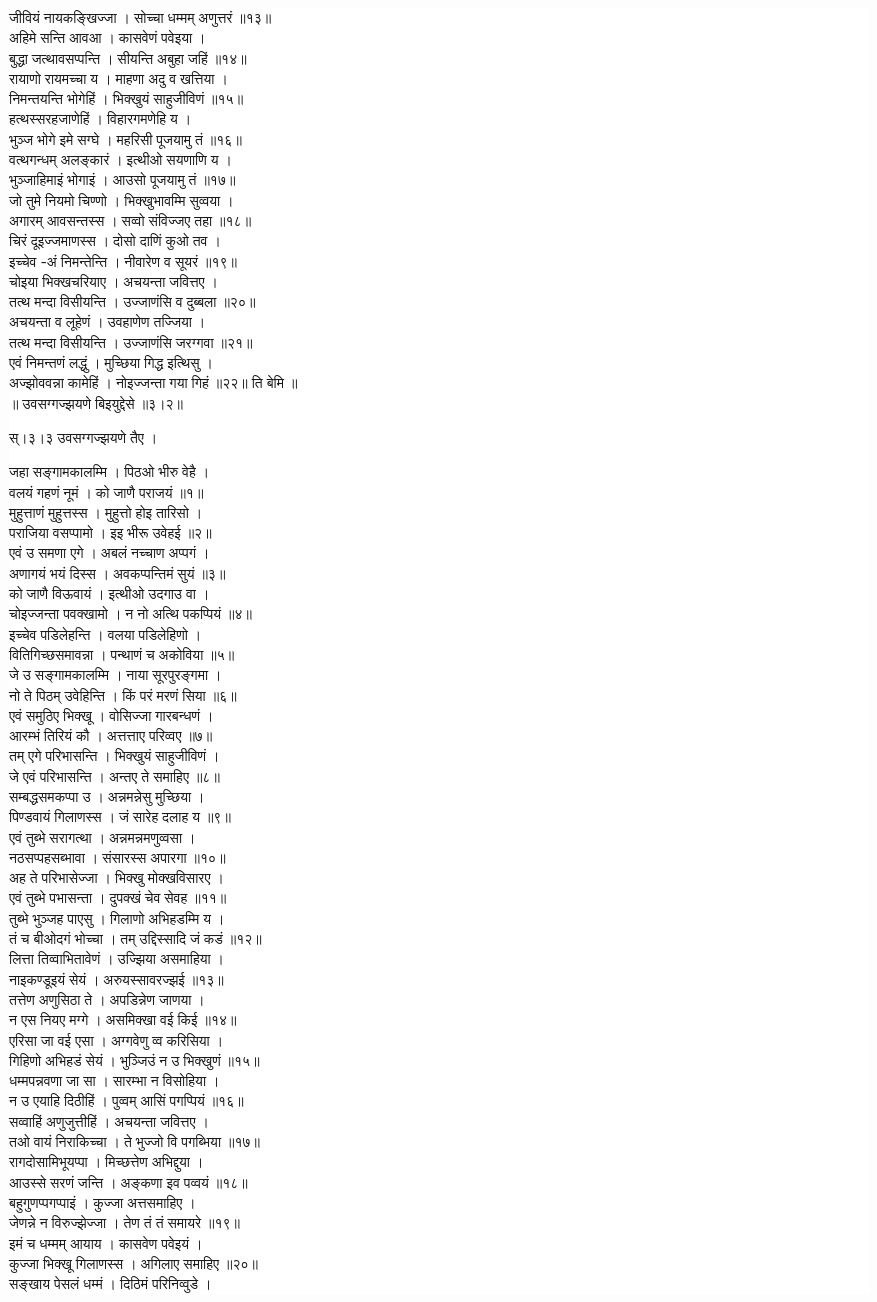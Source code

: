 जीवियं नायकङ्खिज्जा । सोच्चा धम्मम् अणुत्तरं ॥१३॥  
अहिमे सन्ति आवआ । कासवेणं पवेइया ।  
बुद्धा जत्थावसप्पन्ति । सीयन्ति अबुहा जहिं ॥१४॥  
रायाणो रायमच्चा य । माहणा अदु व खत्तिया ।  
निमन्तयन्ति भोगेहिं । भिक्खुयं साहुजीविणं ॥१५॥  
हत्थस्सरहजाणेहिं । विहारगमणेहि य ।  
भुञ्ज भोगे इमे सग्घे । महरिसी पूजयामु तं ॥१६॥  
वत्थगन्धम् अलङ्कारं । इत्थीओ सयणाणि य ।  
भुञ्जाहिमाइं भोगाइं । आउसो पूजयामु तं ॥१७॥  
जो तुमे नियमो चिण्णो । भिक्खुभावम्मि सुव्वया ।  
अगारम् आवसन्तस्स । सव्वो संविज्जए तहा ॥१८॥  
चिरं दूइज्जमाणस्स । दोसो दाणिं कुओ तव ।  
इच्चेव -अं निमन्तेन्ति । नीवारेण व सूयरं ॥१९॥  
चोइया भिक्खचरियाए । अचयन्ता जवित्तए ।  
तत्थ मन्दा विसीयन्ति । उज्जाणंसि व दुब्बला ॥२०॥  
अचयन्ता व लूहेणं । उवहाणेण तज्जिया ।  
तत्थ मन्दा विसीयन्ति । उज्जाणंसि जरग्गवा ॥२१॥  
एवं निमन्तणं लद्धुं । मुच्छिया गिद्ध इत्थिसु ।  
अज्झोववन्ना कामेहिं । नोइज्जन्ता गया गिहं ॥२२॥ ति बेमि ॥  
     ॥ उवसग्गज्झयणे बिइयुद्देसे ॥३।२॥  
    
 स्।३।३ उवसग्गज्झयणे तैए ।  
    
जहा सङ्गामकालम्मि । पिठओ भीरु वेहै ।  
वलयं गहणं नूमं । को जाणै पराजयं ॥१॥  
मुहुत्ताणं मुहुत्तस्स । मुहुत्तो होइ तारिसो ।  
पराजिया वसप्पामो । इइ भीरू उवेहई ॥२॥  
एवं उ समणा एगे । अबलं नच्चाण अप्पगं ।  
अणागयं भयं दिस्स । अवकप्पन्तिमं सुयं ॥३॥  
को जाणै विऊवायं । इत्थीओ उदगाउ वा ।  
चोइज्जन्ता पवक्खामो । न नो अत्थि पकप्पियं ॥४॥  
इच्चेव पडिलेहन्ति । वलया पडिलेहिणो ।  
वितिगिच्छसमावन्ना । पन्थाणं च अकोविया ॥५॥  
जे उ सङ्गामकालम्मि । नाया सूरपुरङ्गमा ।  
नो ते पिठम् उवेहिन्ति । किं परं मरणं सिया ॥६॥  
एवं समुठिए भिक्खू । वोसिज्जा गारबन्धणं ।  
आरम्भं तिरियं कौ । अत्तत्ताए परिव्वए ॥७॥  
तम् एगे परिभासन्ति । भिक्खुयं साहुजीविणं ।  
जे एवं परिभासन्ति । अन्तए ते समाहिए ॥८॥  
सम्बद्धसमकप्पा उ । अन्नमन्नेसु मुच्छिया ।  
पिण्डवायं गिलाणस्स । जं सारेह दलाह य ॥९॥  
एवं तुब्भे सरागत्था । अन्नमन्नमणुव्वसा ।  
नठसप्पहसब्भावा । संसारस्स अपारगा ॥१०॥  
अह ते परिभासेज्जा । भिक्खु मोक्खविसारए ।  
एवं तुब्भे पभासन्ता । दुपक्खं चेव सेवह ॥११॥  
तुब्भे भुञ्जह पाएसु । गिलाणो अभिहडम्मि य ।  
तं च बीओदगं भोच्चा । तम् उद्दिस्सादि जं कडं ॥१२॥  
लित्ता तिव्वाभितावेणं । उज्झिया असमाहिया ।  
नाइकण्डूइयं सेयं । अरुयस्सावरज्झई ॥१३॥  
तत्तेण अणुसिठा ते । अपडिन्नेण जाणया ।  
न एस नियए मग्गे । असमिक्खा वई किई ॥१४॥  
एरिसा जा वई एसा । अग्गवेणु व्व करिसिया ।  
गिहिणो अभिहडं सेयं । भुञ्जिउं न उ भिक्खुणं ॥१५॥  
धम्मपन्नवणा जा सा । सारम्भा न विसोहिया ।  
न उ एयाहि दिठीहिं । पुव्वम् आसिं पगप्पियं ॥१६॥  
सव्वाहिं अणुजुत्तीहिं । अचयन्ता जवित्तए ।  
तओ वायं निराकिच्चा । ते भुज्जो वि पगब्भिया ॥१७॥  
रागदोसामिभूयप्पा । मिच्छत्तेण अभिद्दुया ।  
आउस्से सरणं जन्ति । अङ्कणा इव पव्वयं ॥१८॥  
बहुगुणप्पगप्पाइं । कुज्जा अत्तसमाहिए ।  
जेणन्ने न विरुज्झेज्जा । तेण तं तं समायरे ॥१९॥  
इमं च धम्मम् आयाय । कासवेण पवेइयं ।  
कुज्जा भिक्खू गिलाणस्स । अगिलाए समाहिए ॥२०॥  
सङ्खाय पेसलं धम्मं । दिठिमं परिनिव्वुडे ।  